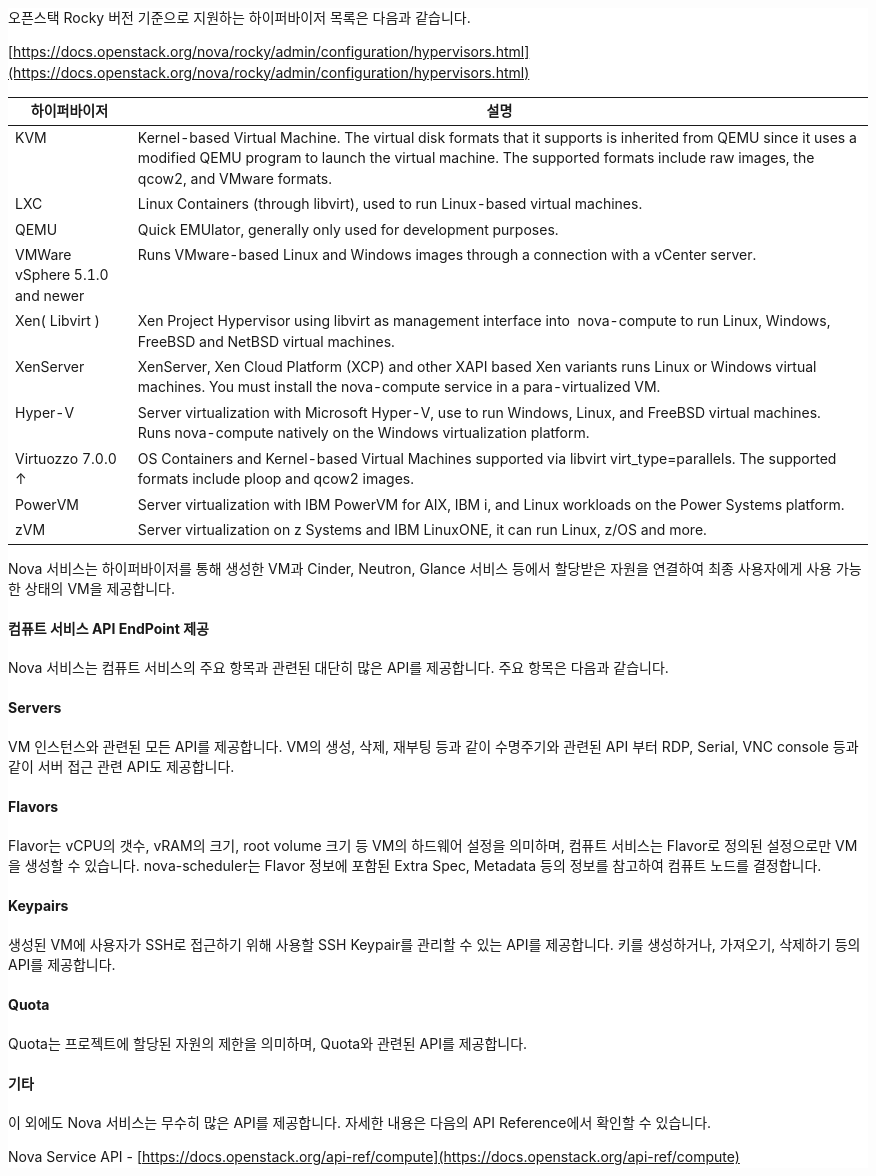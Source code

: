 오픈스택 Rocky 버전 기준으로 지원하는 하이퍼바이저 목록은 다음과 같습니다.

[https://docs.openstack.org/nova/rocky/admin/configuration/hypervisors.html](https://docs.openstack.org/nova/rocky/admin/configuration/hypervisors.html)

| 하이퍼바이저 | 설명 |
| --- | --- |
| KVM | Kernel-based Virtual Machine. The virtual disk formats that it supports is inherited from QEMU since it uses a modified QEMU program to launch the virtual machine. The supported formats include raw images, the qcow2, and VMware formats. |
| LXC | Linux Containers (through libvirt), used to run Linux-based virtual machines. |
| QEMU | Quick EMUlator, generally only used for development purposes. |
| VMWare vSphere 5.1.0 and newer | Runs VMware-based Linux and Windows images through a connection with a vCenter server. |
| Xen( Libvirt ) | Xen Project Hypervisor using libvirt as management interface into  nova-compute to run Linux, Windows, FreeBSD and NetBSD virtual machines. |
| XenServer | XenServer, Xen Cloud Platform (XCP) and other XAPI based Xen variants runs Linux or Windows virtual machines. You must install the nova-compute service in a para-virtualized VM. |
| Hyper-V | Server virtualization with Microsoft Hyper-V, use to run Windows, Linux, and FreeBSD virtual machines. Runs nova-compute natively on the Windows virtualization platform. |
| Virtuozzo 7.0.0 ↑ | OS Containers and Kernel-based Virtual Machines supported via libvirt virt_type=parallels. The supported formats include ploop and qcow2 images. |
| PowerVM | Server virtualization with IBM PowerVM for AIX, IBM i, and Linux workloads on the Power Systems platform. |
| zVM | Server virtualization on z Systems and IBM LinuxONE, it can run Linux, z/OS and more. |

Nova 서비스는 하이퍼바이저를 통해 생성한 VM과 Cinder, Neutron, Glance 서비스 등에서 할당받은 자원을 연결하여 최종 사용자에게 사용 가능한 상태의 VM을 제공합니다.

#### 컴퓨트 서비스 API EndPoint 제공

Nova 서비스는 컴퓨트 서비스의 주요 항목과 관련된 대단히 많은 API를 제공합니다. 주요 항목은 다음과 같습니다.

#### Servers

VM 인스턴스와 관련된 모든 API를 제공합니다. VM의 생성, 삭제, 재부팅 등과 같이 수명주기와 관련된 API 부터 RDP, Serial, VNC console 등과 같이 서버 접근 관련 API도 제공합니다.

#### Flavors

Flavor는 vCPU의 갯수, vRAM의 크기, root volume 크기 등 VM의 하드웨어 설정을 의미하며, 컴퓨트 서비스는 Flavor로 정의된 설정으로만 VM을 생성할 수 있습니다. nova-scheduler는 Flavor 정보에 포함된 Extra Spec, Metadata 등의 정보를 참고하여 컴퓨트 노드를 결정합니다.

#### Keypairs

생성된 VM에 사용자가 SSH로 접근하기 위해 사용할 SSH Keypair를 관리할 수 있는 API를 제공합니다. 키를 생성하거나, 가져오기, 삭제하기 등의 API를 제공합니다.

#### Quota

Quota는 프로젝트에 할당된 자원의 제한을 의미하며, Quota와 관련된 API를 제공합니다.

#### 기타

이 외에도 Nova 서비스는 무수히 많은 API를 제공합니다. 자세한 내용은 다음의 API Reference에서 확인할 수 있습니다. 

Nova Service API - [https://docs.openstack.org/api-ref/compute](https://docs.openstack.org/api-ref/compute)
